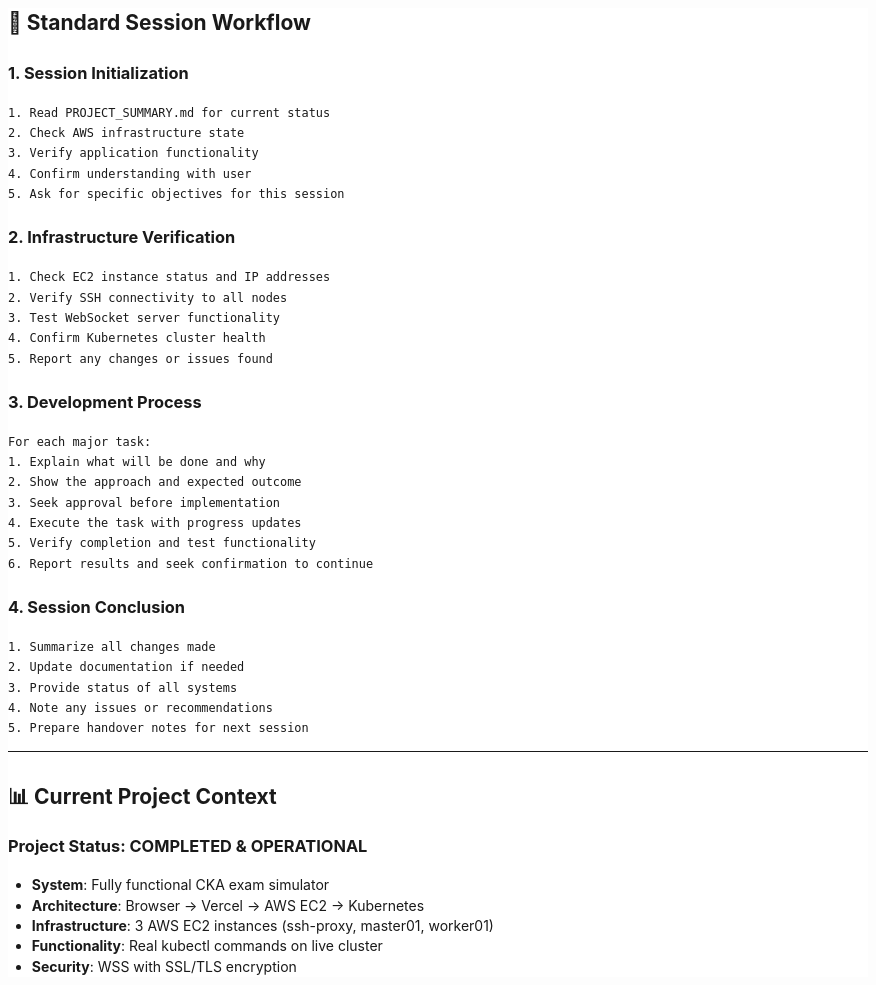 
## 🔄 **Standard Session Workflow**

### **1. Session Initialization**
```
1. Read PROJECT_SUMMARY.md for current status
2. Check AWS infrastructure state
3. Verify application functionality
4. Confirm understanding with user
5. Ask for specific objectives for this session
```

### **2. Infrastructure Verification**
```
1. Check EC2 instance status and IP addresses
2. Verify SSH connectivity to all nodes
3. Test WebSocket server functionality
4. Confirm Kubernetes cluster health
5. Report any changes or issues found
```

### **3. Development Process**
```
For each major task:
1. Explain what will be done and why
2. Show the approach and expected outcome
3. Seek approval before implementation
4. Execute the task with progress updates
5. Verify completion and test functionality
6. Report results and seek confirmation to continue
```

### **4. Session Conclusion**
```
1. Summarize all changes made
2. Update documentation if needed
3. Provide status of all systems
4. Note any issues or recommendations
5. Prepare handover notes for next session
```

---

## 📊 **Current Project Context**

### **Project Status: COMPLETED & OPERATIONAL**
- **System**: Fully functional CKA exam simulator
- **Architecture**: Browser → Vercel → AWS EC2 → Kubernetes
- **Infrastructure**: 3 AWS EC2 instances (ssh-proxy, master01, worker01)
- **Functionality**: Real kubectl commands on live cluster
- **Security**: WSS with SSL/TLS encryption

